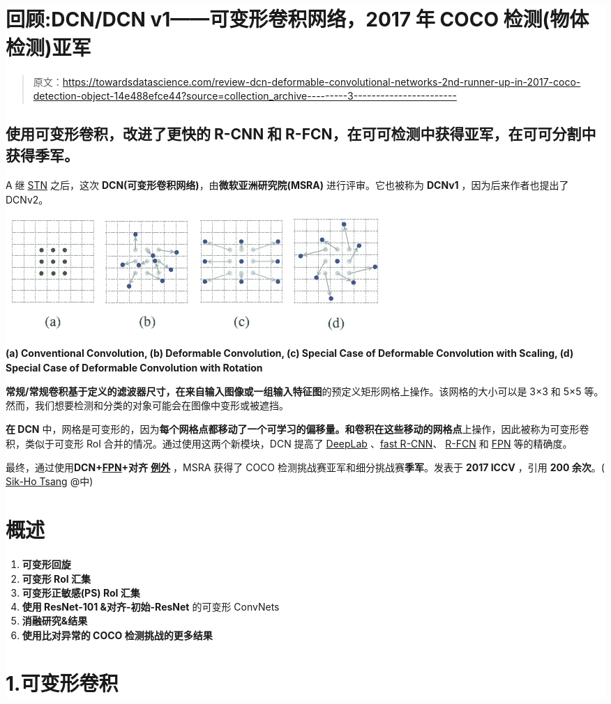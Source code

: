 # 回顾:DCN/DCN v1——可变形卷积网络，2017 年 COCO 检测(物体检测)亚军

> 原文：<https://towardsdatascience.com/review-dcn-deformable-convolutional-networks-2nd-runner-up-in-2017-coco-detection-object-14e488efce44?source=collection_archive---------3----------------------->

## 使用可变形卷积，改进了更快的 R-CNN 和 R-FCN，在可可检测中获得亚军，在可可分割中获得季军。

A 继 [STN](/review-stn-spatial-transformer-network-image-classification-d3cbd98a70aa) 之后，这次 **DCN(可变形卷积网络)**，由**微软亚洲研究院(MSRA)** 进行评审。它也被称为 **DCNv1** ，因为后来作者也提出了 DCNv2。

![](img/f5adf8cd1b65b745bebd1fb609ed4faf.png)

**(a) Conventional Convolution, (b) Deformable Convolution, (c) Special Case of Deformable Convolution with Scaling, (d) Special Case of Deformable Convolution with Rotation**

**常规/常规卷积基于定义的滤波器尺寸，在来自输入图像或一组输入特征图**的预定义矩形网格上操作。该网格的大小可以是 3×3 和 5×5 等。然而，我们想要检测和分类的对象可能会在图像中变形或被遮挡。

**在 DCN** 中，网格是可变形的，因为**每个网格点都移动了一个可学习的偏移量。**和**卷积在这些移动的网格点**上操作，因此被称为可变形卷积，类似于可变形 RoI 合并的情况。通过使用这两个新模块，DCN 提高了 [DeepLab](/review-deeplabv1-deeplabv2-atrous-convolution-semantic-segmentation-b51c5fbde92d) 、[fast R-CNN](/review-faster-r-cnn-object-detection-f5685cb30202)、 [R-FCN](/review-r-fcn-positive-sensitive-score-maps-object-detection-91cd2389345c) 和 [FPN](/review-fpn-feature-pyramid-network-object-detection-262fc7482610) 等的精确度。

最终，通过使用**DCN+**[**FPN**](/review-fpn-feature-pyramid-network-object-detection-262fc7482610)**+对齐** [**例外**](/review-xception-with-depthwise-separable-convolution-better-than-inception-v3-image-dc967dd42568) ，MSRA 获得了 COCO 检测挑战赛亚军和细分挑战赛**季军**。发表于 **2017 ICCV** ，引用 **200 余次**。( [Sik-Ho Tsang](https://medium.com/u/aff72a0c1243?source=post_page-----14e488efce44--------------------------------) @中)

# 概述

1.  **可变形回旋**
2.  **可变形 RoI 汇集**
3.  **可变形正敏感(PS) RoI 汇集**
4.  **使用 ResNet-101 &对齐-初始-ResNet** 的可变形 ConvNets
5.  **消融研究&结果**
6.  **使用比对异常的 COCO 检测挑战的更多结果**

# 1.可变形卷积
